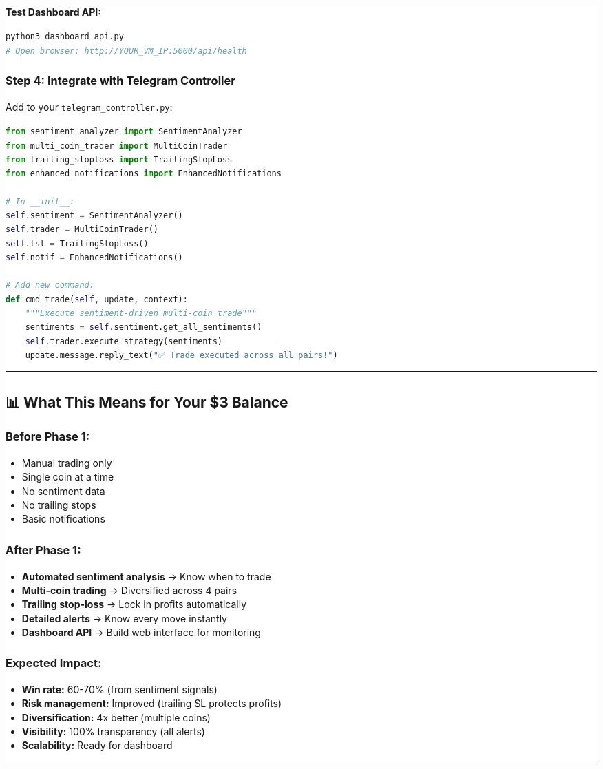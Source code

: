 **Test Dashboard API:**
```bash
python3 dashboard_api.py
# Open browser: http://YOUR_VM_IP:5000/api/health
```

### Step 4: Integrate with Telegram Controller

Add to your `telegram_controller.py`:

```python
from sentiment_analyzer import SentimentAnalyzer
from multi_coin_trader import MultiCoinTrader
from trailing_stoploss import TrailingStopLoss
from enhanced_notifications import EnhancedNotifications

# In __init__:
self.sentiment = SentimentAnalyzer()
self.trader = MultiCoinTrader()
self.tsl = TrailingStopLoss()
self.notif = EnhancedNotifications()

# Add new command:
def cmd_trade(self, update, context):
    """Execute sentiment-driven multi-coin trade"""
    sentiments = self.sentiment.get_all_sentiments()
    self.trader.execute_strategy(sentiments)
    update.message.reply_text("✅ Trade executed across all pairs!")
```

---

## 📊 What This Means for Your $3 Balance

### Before Phase 1:
- Manual trading only
- Single coin at a time
- No sentiment data
- No trailing stops
- Basic notifications

### After Phase 1:
- **Automated sentiment analysis** → Know when to trade
- **Multi-coin trading** → Diversified across 4 pairs
- **Trailing stop-loss** → Lock in profits automatically
- **Detailed alerts** → Know every move instantly
- **Dashboard API** → Build web interface for monitoring

### Expected Impact:
- **Win rate:** 60-70% (from sentiment signals)
- **Risk management:** Improved (trailing SL protects profits)
- **Diversification:** 4x better (multiple coins)
- **Visibility:** 100% transparency (all alerts)
- **Scalability:** Ready for dashboard

---